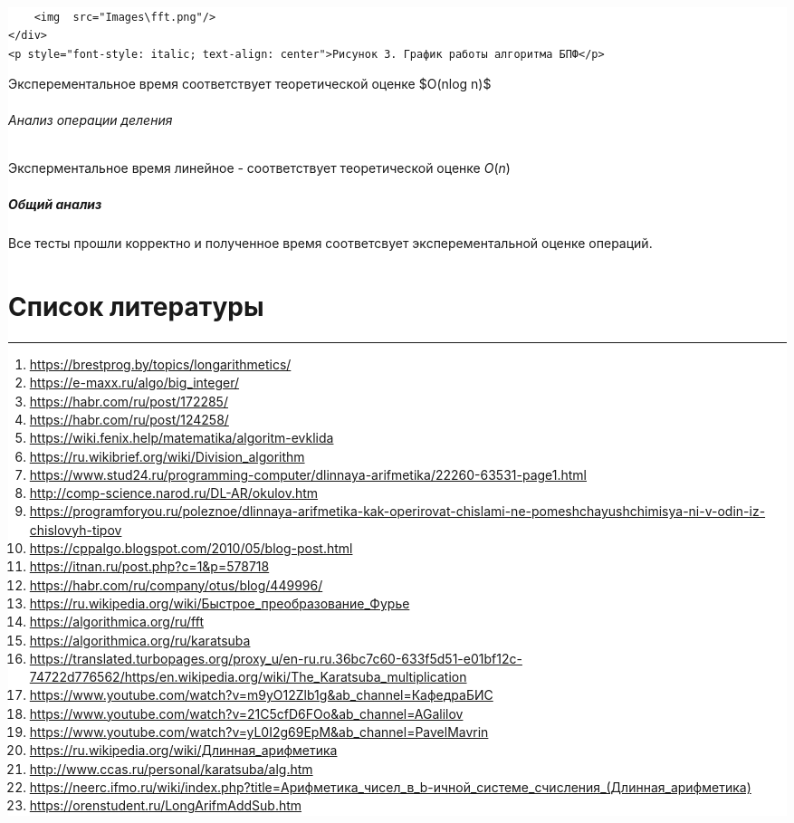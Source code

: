         <img  src="Images\fft.png"/>
    </div>
    <p style="font-style: italic; text-align: center">Рисунок 3. График работы алгоритма БПФ</p>
</div>
Эксперементальное время соответствует теоретической оценке $O(nlog n)$

###### Анализ операции деления
Эксперментальное время линейное  - соответствует теоретической оценке $O(n)$

##### Общий анализ
Все тесты прошли корректно и полученное время соответсвует эксперементальной оценке операций.

# Список литературы
---
1.	https://brestprog.by/topics/longarithmetics/
2.	https://e-maxx.ru/algo/big_integer/
3.	https://habr.com/ru/post/172285/
4.	https://habr.com/ru/post/124258/ 
5.	https://wiki.fenix.help/matematika/algoritm-evklida 
6.	https://ru.wikibrief.org/wiki/Division_algorithm 
7.	https://www.stud24.ru/programming-computer/dlinnaya-arifmetika/22260-63531-page1.html
8.	http://comp-science.narod.ru/DL-AR/okulov.htm
9.	https://programforyou.ru/poleznoe/dlinnaya-arifmetika-kak-operirovat-chislami-ne-pomeshchayushchimisya-ni-v-odin-iz-chislovyh-tipov
10.	https://cppalgo.blogspot.com/2010/05/blog-post.html
11.	https://itnan.ru/post.php?c=1&p=578718
12.	https://habr.com/ru/company/otus/blog/449996/
13.	https://ru.wikipedia.org/wiki/Быстрое_преобразование_Фурье
14.	https://algorithmica.org/ru/fft
15.	https://algorithmica.org/ru/karatsuba
16.	https://translated.turbopages.org/proxy_u/en-ru.ru.36bc7c60-633f5d51-e01bf12c-74722d776562/https/en.wikipedia.org/wiki/The_Karatsuba_multiplication
17.	https://www.youtube.com/watch?v=m9yO12Zlb1g&ab_channel=КафедраБИС
18.	https://www.youtube.com/watch?v=21C5cfD6FOo&ab_channel=AGalilov
19.	https://www.youtube.com/watch?v=yL0I2g69EpM&ab_channel=PavelMavrin
20.	https://ru.wikipedia.org/wiki/Длинная_арифметика
21.	http://www.ccas.ru/personal/karatsuba/alg.htm
22.	https://neerc.ifmo.ru/wiki/index.php?title=Арифметика_чисел_в_b-ичной_системе_счисления_(Длинная_арифметика)
23.	https://orenstudent.ru/LongArifmAddSub.htm